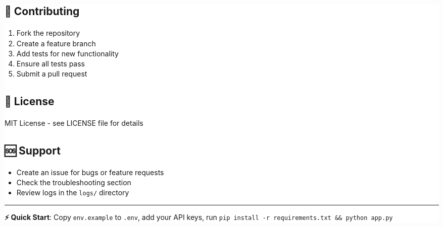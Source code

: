## 🤝 Contributing

1. Fork the repository
2. Create a feature branch
3. Add tests for new functionality
4. Ensure all tests pass
5. Submit a pull request

## 📄 License

MIT License - see LICENSE file for details

## 🆘 Support

- Create an issue for bugs or feature requests
- Check the troubleshooting section
- Review logs in the `logs/` directory

---

**⚡ Quick Start**: Copy `env.example` to `.env`, add your API keys, run `pip install -r requirements.txt && python app.py` 